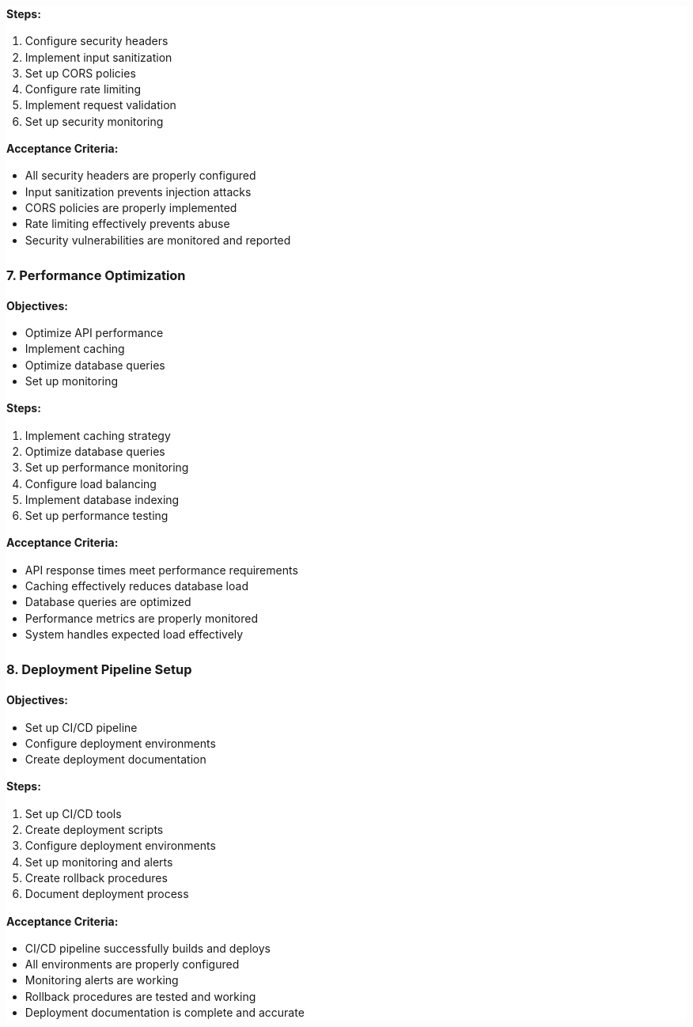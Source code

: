 **Steps:**
1. Configure security headers
2. Implement input sanitization
3. Set up CORS policies
4. Configure rate limiting
5. Implement request validation
6. Set up security monitoring

**Acceptance Criteria:**
- All security headers are properly configured
- Input sanitization prevents injection attacks
- CORS policies are properly implemented
- Rate limiting effectively prevents abuse
- Security vulnerabilities are monitored and reported

### 7. Performance Optimization
**Objectives:**
- Optimize API performance
- Implement caching
- Optimize database queries
- Set up monitoring

**Steps:**
1. Implement caching strategy
2. Optimize database queries
3. Set up performance monitoring
4. Configure load balancing
5. Implement database indexing
6. Set up performance testing

**Acceptance Criteria:**
- API response times meet performance requirements
- Caching effectively reduces database load
- Database queries are optimized
- Performance metrics are properly monitored
- System handles expected load effectively

### 8. Deployment Pipeline Setup
**Objectives:**
- Set up CI/CD pipeline
- Configure deployment environments
- Create deployment documentation

**Steps:**
1. Set up CI/CD tools
2. Create deployment scripts
3. Configure deployment environments
4. Set up monitoring and alerts
5. Create rollback procedures
6. Document deployment process

**Acceptance Criteria:**
- CI/CD pipeline successfully builds and deploys
- All environments are properly configured
- Monitoring alerts are working
- Rollback procedures are tested and working
- Deployment documentation is complete and accurate
